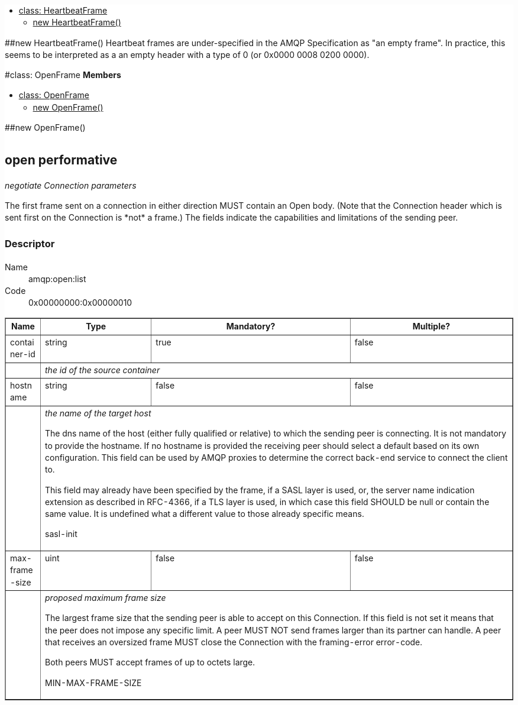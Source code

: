 * [class: HeartbeatFrame](#HeartbeatFrame)
  * [new HeartbeatFrame()](#new_HeartbeatFrame)

<a name="new_HeartbeatFrame"></a>
##new HeartbeatFrame()
Heartbeat frames are under-specified in the AMQP Specification as "an empty frame".  In practice, this
seems to be interpreted as a an empty header with a type of 0 (or 0x0000 0008 0200 0000).

<a name="OpenFrame"></a>
#class: OpenFrame
**Members**

* [class: OpenFrame](#OpenFrame)
  * [new OpenFrame()](#new_OpenFrame)

<a name="new_OpenFrame"></a>
##new OpenFrame()
<h2>open performative</h2>
<i>negotiate Connection parameters</i>
<p>
          The first frame sent on a connection in either direction MUST contain an Open body. (Note
          that the Connection header which is sent first on the Connection is *not* a frame.) The
          fields indicate the capabilities and limitations of the sending peer.
        </p>
<h3>Descriptor</h3>
<dl>
<dt>Name</dt>
<dd>amqp:open:list</dd>
<dt>Code</dt>
<dd>0x00000000:0x00000010</dd>
</dl>

<table border="1">
<tr><th>Name</th><th>Type</th><th>Mandatory?</th><th>Multiple?</th></tr>
<tr><td>container-id</td><td>string</td><td>true</td><td>false</td></tr>
<tr><td>&nbsp;</td><td colspan="3"><i>the id of the source container</i></td></tr>
<tr><td>hostname</td><td>string</td><td>false</td><td>false</td></tr>
<tr><td>&nbsp;</td><td colspan="3"><i>the name of the target host</i>
<p>
            The dns name of the host (either fully qualified or relative) to which the sending peer
            is connecting. It is not mandatory to provide the hostname. If no hostname is provided
            the receiving peer should select a default based on its own configuration. This field
            can be used by AMQP proxies to determine the correct back-end service to connect
            the client to.
          </p>
<p>
            This field may already have been specified by the  frame, if a
            SASL layer is used, or, the server name indication extension as described in
            RFC-4366, if a TLS layer is used, in which case this field SHOULD be null or contain
            the same value. It is undefined what a different value to those already specific means.
          </p>
<p>sasl-init</p></td></tr>
<tr><td>max-frame-size</td><td>uint</td><td>false</td><td>false</td></tr>
<tr><td>&nbsp;</td><td colspan="3"><i>proposed maximum frame size</i>
<p>
            The largest frame size that the sending peer is able to accept on this Connection. If
            this field is not set it means that the peer does not impose any specific limit. A peer
            MUST NOT send frames larger than its partner can handle. A peer that receives an
            oversized frame MUST close the Connection with the framing-error error-code.
          </p>
<p>
            Both peers MUST accept frames of up to  octets
            large.
          </p>
<p>MIN-MAX-FRAME-SIZE</p></td></tr>